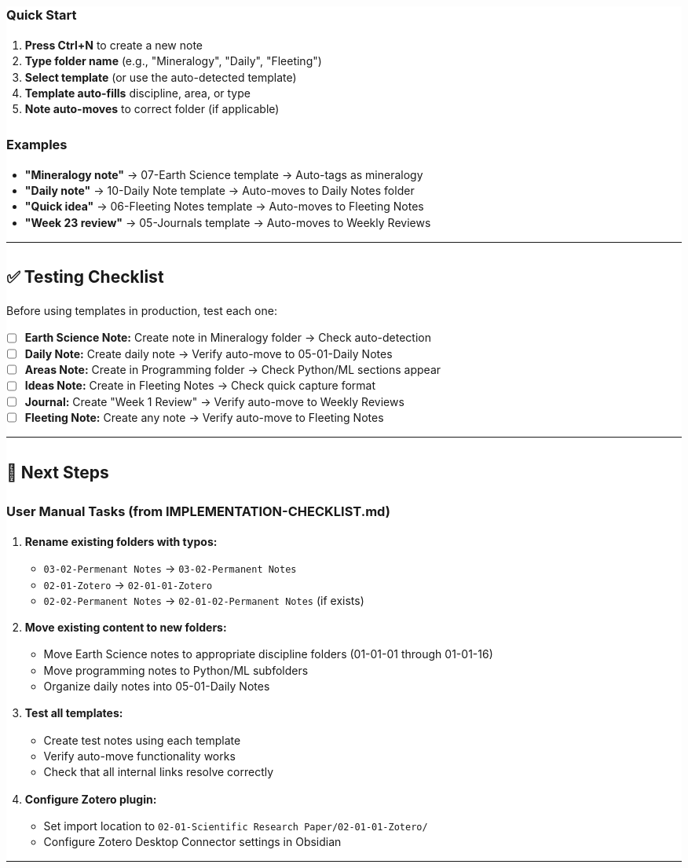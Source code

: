 ### Quick Start
1. **Press Ctrl+N** to create a new note
2. **Type folder name** (e.g., "Mineralogy", "Daily", "Fleeting")
3. **Select template** (or use the auto-detected template)
4. **Template auto-fills** discipline, area, or type
5. **Note auto-moves** to correct folder (if applicable)

### Examples
- **"Mineralogy note"** → 07-Earth Science template → Auto-tags as mineralogy
- **"Daily note"** → 10-Daily Note template → Auto-moves to Daily Notes folder
- **"Quick idea"** → 06-Fleeting Notes template → Auto-moves to Fleeting Notes
- **"Week 23 review"** → 05-Journals template → Auto-moves to Weekly Reviews

---

## ✅ Testing Checklist

Before using templates in production, test each one:

- [ ] **Earth Science Note:** Create note in Mineralogy folder → Check auto-detection
- [ ] **Daily Note:** Create daily note → Verify auto-move to 05-01-Daily Notes
- [ ] **Areas Note:** Create in Programming folder → Check Python/ML sections appear
- [ ] **Ideas Note:** Create in Fleeting Notes → Check quick capture format
- [ ] **Journal:** Create "Week 1 Review" → Verify auto-move to Weekly Reviews
- [ ] **Fleeting Note:** Create any note → Verify auto-move to Fleeting Notes

---

## 📝 Next Steps

### User Manual Tasks (from IMPLEMENTATION-CHECKLIST.md)
1. **Rename existing folders with typos:**
   - `03-02-Permenant Notes` → `03-02-Permanent Notes`
   - `02-01-Zotero` → `02-01-01-Zotero`
   - `02-02-Permanent Notes` → `02-01-02-Permanent Notes` (if exists)

2. **Move existing content to new folders:**
   - Move Earth Science notes to appropriate discipline folders (01-01-01 through 01-01-16)
   - Move programming notes to Python/ML subfolders
   - Organize daily notes into 05-01-Daily Notes

3. **Test all templates:**
   - Create test notes using each template
   - Verify auto-move functionality works
   - Check that all internal links resolve correctly

4. **Configure Zotero plugin:**
   - Set import location to `02-01-Scientific Research Paper/02-01-01-Zotero/`
   - Configure Zotero Desktop Connector settings in Obsidian

---
